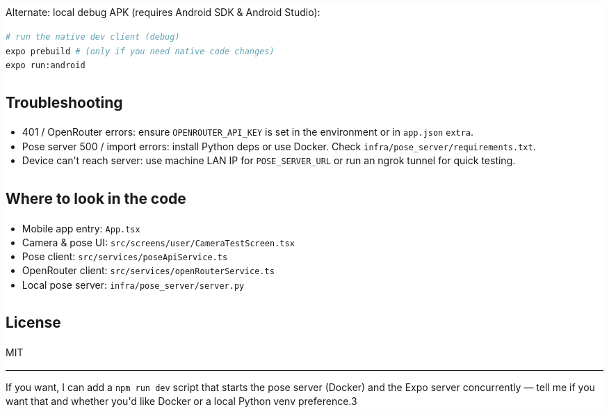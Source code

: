 Alternate: local debug APK (requires Android SDK & Android Studio):

```bash
# run the native dev client (debug)
expo prebuild # (only if you need native code changes)
expo run:android
```

## Troubleshooting

- 401 / OpenRouter errors: ensure `OPENROUTER_API_KEY` is set in the environment or in `app.json` `extra`.
- Pose server 500 / import errors: install Python deps or use Docker. Check `infra/pose_server/requirements.txt`.
- Device can't reach server: use machine LAN IP for `POSE_SERVER_URL` or run an ngrok tunnel for quick testing.

## Where to look in the code

- Mobile app entry: `App.tsx`
- Camera & pose UI: `src/screens/user/CameraTestScreen.tsx`
- Pose client: `src/services/poseApiService.ts`
- OpenRouter client: `src/services/openRouterService.ts`
- Local pose server: `infra/pose_server/server.py`

## License

MIT

---

If you want, I can add a `npm run dev` script that starts the pose server (Docker) and the Expo server concurrently — tell me if you want that and whether you'd like Docker or a local Python venv preference.3
